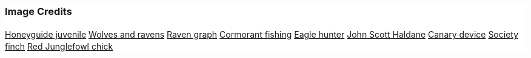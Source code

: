 ### Image Credits
[Honeyguide juvenile](https://live.staticflickr.com/65535/6984874205_da4a6f1039_b.jpg)
[Wolves and ravens](https://centerofthewest.org/wp-content/uploads/2022/04/Wolves-at-Blacktail-Pond2.jpg)
[Raven graph](https://isleroyalewolf.org/node/43)
[Cormorant fishing](https://theculturetrip.com/asia/china/articles/the-history-behind-the-cormorant-fishermen-of-erhai-lake)
[Eagle hunter](https://web.archive.org/web/20171125194345/https://discover-bayanolgii.com/eagle-hunters/)
[John Scott Haldane](https://www.tennessean.com/story/opinion/columnists/teachable-moments/2014/05/02/teachable-moment-haldane-suffered-science/8584401/)
[Canary device](https://blog.scienceandindustrymuseum.org.uk/canary-resuscitator/)
[Society finch](https://www.serenityusa.com/app/uploads/2023/10/society-finch-perched-on-toy-1024x576.jpg)
[Red Junglefowl chick](https://besgroup.org/2021/12/12/red-junglefowl-development/)